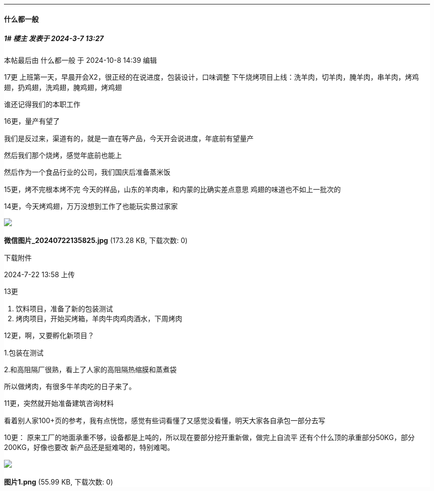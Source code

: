 ﻿
*****

####  什么都一般  
##### 1#       楼主       发表于 2024-3-7 13:27

 本帖最后由 什么都一般 于 2024-10-8 14:39 编辑 

17更
上班第一天，早晨开会X2，很正经的在说进度，包装设计，口味调整
下午烧烤项目上线：洗羊肉，切羊肉，腌羊肉，串羊肉，烤鸡翅，扔鸡翅，洗鸡翅，腌鸡翅，烤鸡翅

谁还记得我们的本职工作

16更，量产有望了

我们是反过来，渠道有的，就是一直在等产品，今天开会说进度，年底前有望量产

然后我们那个烧烤，感觉年底前也能上

然后作为一个食品行业的公司，我们国庆后准备蒸米饭

15更，烤不完根本烤不完
今天的样品，山东的羊肉串，和内蒙的比确实差点意思
鸡翅的味道也不如上一批次的

14更，今天烤鸡翅，万万没想到工作了也能玩实景过家家

<img src="https://img.saraba1st.com/forum/202407/22/135839eh56uy45khubk5x4.jpg" referrerpolicy="no-referrer">

<strong>微信图片_20240722135825.jpg</strong> (173.28 KB, 下载次数: 0)

下载附件

2024-7-22 13:58 上传

13更
1. 饮料项目，准备了新的包装测试
2. 烤肉项目，开始买烤箱，羊肉牛肉鸡肉酒水，下周烤肉

12更，啊，又要孵化新项目？

1.包装在测试

2.和高阻隔厂很熟，看上了人家的高阻隔热缩膜和蒸煮袋

所以做烤肉，有很多牛羊肉吃的日子来了。

11更，突然就开始准备建筑咨询材料

看着别人家100+页的参考，我有点恍惚，感觉有些词看懂了又感觉没看懂，明天大家各自承包一部分去写

10更：
原来工厂的地面承重不够，设备都是上吨的，所以现在要部分挖开重新做，做完上自流平
还有个什么顶的承重部分50KG，部分200KG，好像也要改
新产品还是挺难喝的，特别难喝。

<img src="https://img.saraba1st.com/forum/202406/03/140359wjmzueu9mktxjev3.png" referrerpolicy="no-referrer">

<strong>图片1.png</strong> (55.99 KB, 下载次数: 0)
